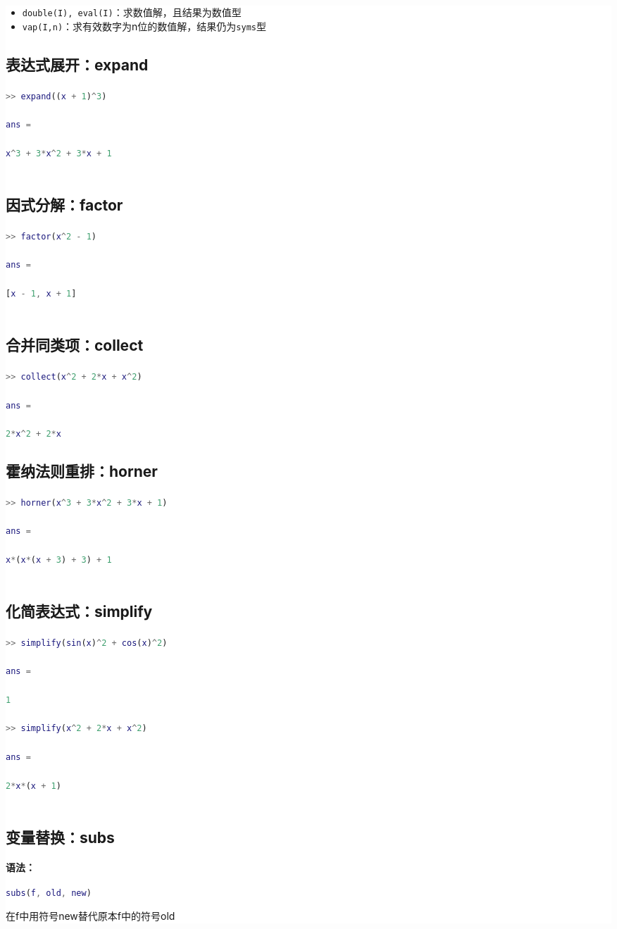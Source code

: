 - `double(I), eval(I)`：求数值解，且结果为数值型
- `vap(I,n)`：求有效数字为n位的数值解，结果仍为`syms`型

## 表达式展开：expand
```matlab
>> expand((x + 1)^3)

ans =
 
x^3 + 3*x^2 + 3*x + 1
 
```
## 因式分解：factor
```matlab
>> factor(x^2 - 1)
 
ans =
 
[x - 1, x + 1]
 
```
## 合并同类项：collect
```matlab
>> collect(x^2 + 2*x + x^2)

ans =
 
2*x^2 + 2*x

```
## 霍纳法则重排：horner
```matlab
>> horner(x^3 + 3*x^2 + 3*x + 1)
 
ans =
 
x*(x*(x + 3) + 3) + 1
 
```
## 化简表达式：simplify
```matlab
>> simplify(sin(x)^2 + cos(x)^2)
 
ans =
 
1
 
>> simplify(x^2 + 2*x + x^2)
 
ans =
 
2*x*(x + 1)
 
```
## 变量替换：subs
**语法：**
```matlab
subs(f, old, new)
```
在f中用符号new替代原本f中的符号old